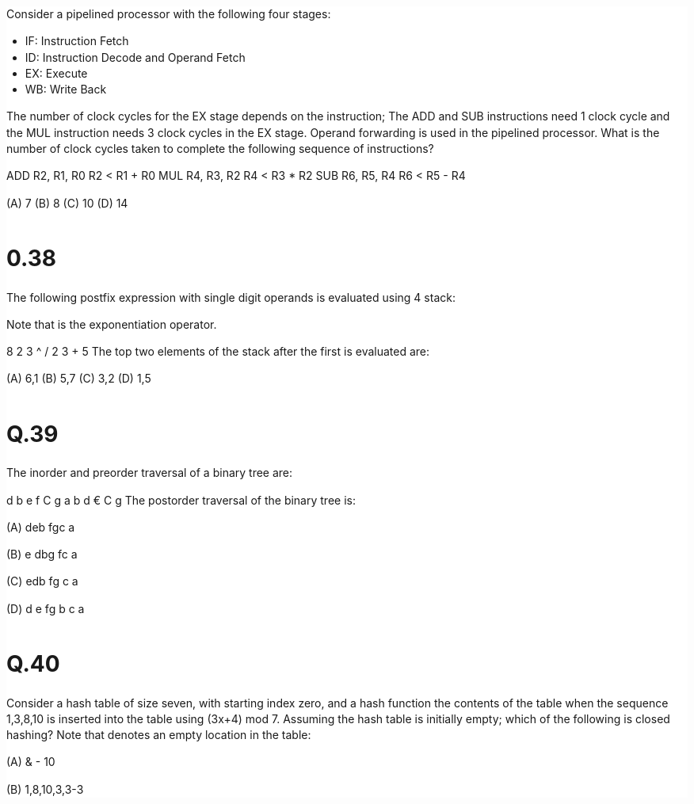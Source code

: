 Consider a pipelined processor with the following four stages:

- IF: Instruction Fetch
- ID: Instruction Decode and Operand Fetch
- EX: Execute
- WB: Write Back

The number of clock cycles for the EX stage depends on the instruction; The ADD and SUB instructions need 1 clock cycle and the MUL instruction needs 3 clock cycles in the EX stage. Operand forwarding is used in the pipelined processor. What is the number of clock cycles taken to complete the following sequence of instructions?

ADD     R2, R1, R0     R2 < R1 + R0
MUL     R4, R3, R2     R4 < R3 * R2
SUB     R6, R5, R4     R6 < R5 - R4

(A) 7  (B) 8  (C) 10  (D) 14

# 0.38

The following postfix expression with single digit operands is evaluated using 4 stack:

Note that  is the exponentiation operator.

8 2 3 ^ / 2 3 + 5
The top two elements of the stack after the first is evaluated are:

(A) 6,1  (B) 5,7  (C) 3,2  (D) 1,5

# Q.39

The inorder and preorder traversal of a binary tree are:

d b e f C g
a b d € C g
The postorder traversal of the binary tree is:

(A) deb fgc a

(B) e dbg fc a

(C) edb fg c a

(D) d e fg b c a

# Q.40

Consider a hash table of size seven, with starting index zero, and a hash function the contents of the table when the sequence 1,3,8,10 is inserted into the table using (3x+4) mod 7. Assuming the hash table is initially empty; which of the following is closed hashing? Note that denotes an empty location in the table:

(A) & - 10

(B) 1,8,10,3,3-3
